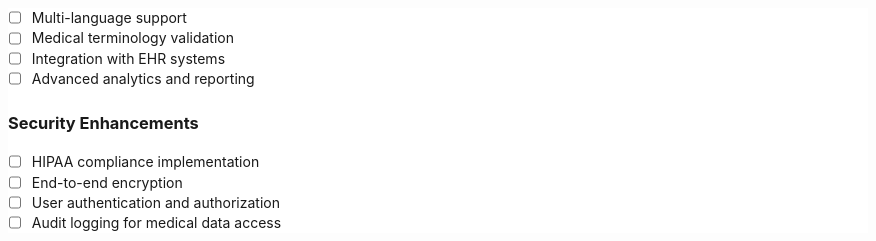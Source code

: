 - [ ] Multi-language support
- [ ] Medical terminology validation
- [ ] Integration with EHR systems
- [ ] Advanced analytics and reporting

### Security Enhancements

- [ ] HIPAA compliance implementation
- [ ] End-to-end encryption
- [ ] User authentication and authorization
- [ ] Audit logging for medical data access
